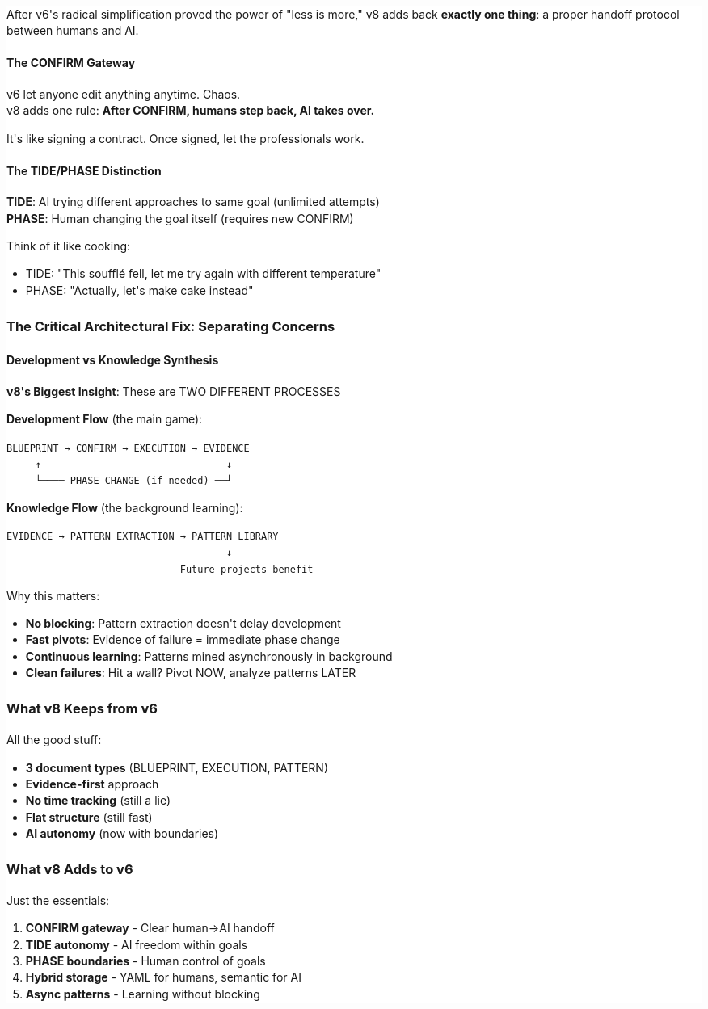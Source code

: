 After v6's radical simplification proved the power of "less is more," v8 adds back **exactly one thing**: a proper handoff protocol between humans and AI.

#### The CONFIRM Gateway
v6 let anyone edit anything anytime. Chaos.  
v8 adds one rule: **After CONFIRM, humans step back, AI takes over.**

It's like signing a contract. Once signed, let the professionals work.

#### The TIDE/PHASE Distinction
**TIDE**: AI trying different approaches to same goal (unlimited attempts)  
**PHASE**: Human changing the goal itself (requires new CONFIRM)

Think of it like cooking:
- TIDE: "This soufflé fell, let me try again with different temperature"
- PHASE: "Actually, let's make cake instead"

### The Critical Architectural Fix: Separating Concerns

#### Development vs Knowledge Synthesis
**v8's Biggest Insight**: These are TWO DIFFERENT PROCESSES

**Development Flow** (the main game):
```
BLUEPRINT → CONFIRM → EXECUTION → EVIDENCE
     ↑                                ↓
     └──── PHASE CHANGE (if needed) ──┘
```

**Knowledge Flow** (the background learning):
```
EVIDENCE → PATTERN EXTRACTION → PATTERN LIBRARY
                                      ↓
                              Future projects benefit
```

Why this matters:
- **No blocking**: Pattern extraction doesn't delay development
- **Fast pivots**: Evidence of failure = immediate phase change
- **Continuous learning**: Patterns mined asynchronously in background
- **Clean failures**: Hit a wall? Pivot NOW, analyze patterns LATER

### What v8 Keeps from v6

All the good stuff:
- **3 document types** (BLUEPRINT, EXECUTION, PATTERN)
- **Evidence-first** approach
- **No time tracking** (still a lie)
- **Flat structure** (still fast)
- **AI autonomy** (now with boundaries)

### What v8 Adds to v6

Just the essentials:
1. **CONFIRM gateway** - Clear human→AI handoff
2. **TIDE autonomy** - AI freedom within goals
3. **PHASE boundaries** - Human control of goals
4. **Hybrid storage** - YAML for humans, semantic for AI
5. **Async patterns** - Learning without blocking
